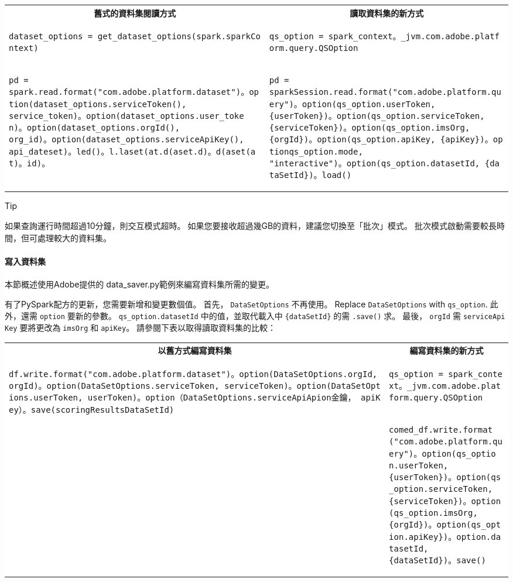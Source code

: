 <table>
  <th>舊式的資料集閱讀方式</th>
  <th>讀取資料集的新方式</th>
  <tr>
  <td>
  <pre class="JSON language-JSON hljs">
dataset_options = get_dataset_options(spark.sparkContext)

pd = spark.read.format(&quot;com.adobe.platform.dataset&quot;)。option(dataset_options.serviceToken(), service_token)。option(dataset_options.user_token)。option(dataset_options.orgId(), org_id)。option(dataset_options.serviceApiKey(), api_dateset)。led()。l.laset(at.d(aset.d)。d(aset(at)。id)。
</pre>
</td>
  <td>
<pre class="JSON language-JSON hljs">
qs_option = spark_context。_jvm.com.adobe.platform.query.QSOption

pd = sparkSession.read.format(&quot;com.adobe.platform.query&quot;)。option(qs_option.userToken, {userToken})。option(qs_option.serviceToken, {serviceToken})。option(qs_option.imsOrg, {orgId})。option(qs_option.apiKey, {apiKey})。optionqs_option.mode, &quot;interactive&quot;)。option(qs_option.datasetId, {dataSetId})。load()
</pre>
</td>
  </tr>
</table>

>[!TIP]
> 如果查詢運行時間超過10分鐘，則交互模式超時。 如果您要接收超過幾GB的資料，建議您切換至「批次」模式。 批次模式啟動需要較長時間，但可處理較大的資料集。

#### 寫入資料集

本節概述使用Adobe提供的 [](https://github.com/adobe/experience-platform-dsw-reference/blob/master/recipes/pyspark/pysparkretailapp/data_saver.py) data_saver.py範例來編寫資料集所需的變更。

有了PySpark配方的更新，您需要新增和變更數個值。 首先， `DataSetOptions` 不再使用。 Replace `DataSetOptions` with `qs_option`. 此外，還需 `option` 要新的參數。  `qs_option.datasetId` 中的值，並取代載入中 `{dataSetId}` 的需 `.save()` 求。 最後， `orgId` 需 `serviceApiKey` 要將更改為 `imsOrg` 和 `apiKey`。 請參閱下表以取得讀取資料集的比較：

<table>
  <th>以舊方式編寫資料集</th>
  <th>編寫資料集的新方式</th>
  <tr>
  <td>
  <pre class="JSON language-JSON hljs">
df.write.format("com.adobe.platform.dataset")。option(DataSetOptions.orgId, orgId)。option(DataSetOptions.serviceToken, serviceToken)。option(DataSetOptions.userToken, userToken)。option（DataSetOptions.serviceApiApion金鑰， apiKey）。save(scoringResultsDataSetId)
</pre>
  </td>
  <td>
<pre class="JSON language-JSON hljs">
qs_option = spark_context。_jvm.com.adobe.platform.query.QSOption

comed_df.write.format(&quot;com.adobe.platform.query&quot;)。option(qs_option.userToken, {userToken})。option(qs_option.serviceToken, {serviceToken})。option(qs_option.imsOrg, {orgId})。option(qs_option.apiKey})。option.datasetId, {dataSetId})。save()
</pre>
</td>
  </tr>
</table>
